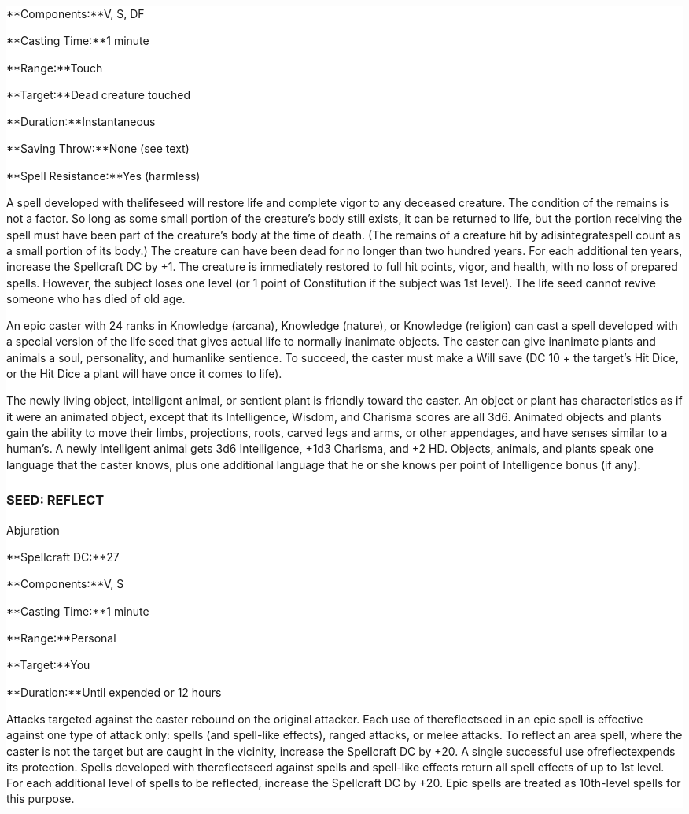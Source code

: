 **Components:**V, S, DF

**Casting Time:**1 minute

**Range:**Touch

**Target:**Dead creature touched

**Duration:**Instantaneous

**Saving Throw:**None (see text)

**Spell Resistance:**Yes (harmless)

A spell developed with thelifeseed will restore life and complete vigor to any deceased creature. The condition of the remains is not a factor. So long as some small portion of the creature’s body still exists, it can be returned to life, but the portion receiving the spell must have been part of the creature’s body at the time of death. (The remains of a creature hit by adisintegratespell count as a small portion of its body.) The creature can have been dead for no longer than two hundred years. For each additional ten years, increase the Spellcraft DC by +1. The creature is immediately restored to full hit points, vigor, and health, with no loss of prepared spells. However, the subject loses one level (or 1 point of Constitution if the subject was 1st level). The life seed cannot revive someone who has died of old age.

An epic caster with 24 ranks in Knowledge (arcana), Knowledge (nature), or Knowledge (religion) can cast a spell developed with a special version of the life seed that gives actual life to normally inanimate objects. The caster can give inanimate plants and animals a soul, personality, and humanlike sentience. To succeed, the caster must make a Will save (DC 10 + the target’s Hit Dice, or the Hit Dice a plant will have once it comes to life).

The newly living object, intelligent animal, or sentient plant is friendly toward the caster. An object or plant has characteristics as if it were an animated object, except that its Intelligence, Wisdom, and Charisma scores are all 3d6. Animated objects and plants gain the ability to move their limbs, projections, roots, carved legs and arms, or other appendages, and have senses similar to a human’s. A newly intelligent animal gets 3d6 Intelligence, +1d3 Charisma, and +2 HD. Objects, animals, and plants speak one language that the caster knows, plus one additional language that he or she knows per point of Intelligence bonus (if any).





### SEED: REFLECT

Abjuration

**Spellcraft DC:**27

**Components:**V, S

**Casting Time:**1 minute

**Range:**Personal

**Target:**You

**Duration:**Until expended or 12 hours

Attacks targeted against the caster rebound on the original attacker. Each use of thereflectseed in an epic spell is effective against one type of attack only: spells (and spell-like effects), ranged attacks, or melee attacks. To reflect an area spell, where the caster is not the target but are caught in the vicinity, increase the Spellcraft DC by +20. A single successful use ofreflectexpends its protection. Spells developed with thereflectseed against spells and spell-like effects return all spell effects of up to 1st level. For each additional level of spells to be reflected, increase the Spellcraft DC by +20. Epic spells are treated as 10th-level spells for this purpose.
